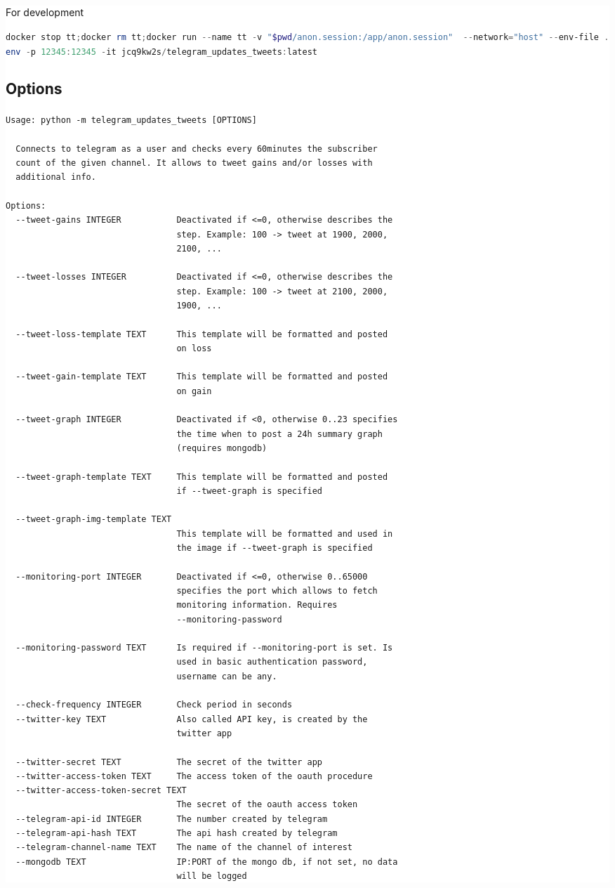 For development

```powershell
docker stop tt;docker rm tt;docker run --name tt -v "$pwd/anon.session:/app/anon.session"  --network="host" --env-file .env -p 12345:12345 -it jcq9kw2s/telegram_updates_tweets:latest
```

## Options
```text
Usage: python -m telegram_updates_tweets [OPTIONS]

  Connects to telegram as a user and checks every 60minutes the subscriber
  count of the given channel. It allows to tweet gains and/or losses with
  additional info.

Options:
  --tweet-gains INTEGER           Deactivated if <=0, otherwise describes the
                                  step. Example: 100 -> tweet at 1900, 2000,
                                  2100, ...

  --tweet-losses INTEGER          Deactivated if <=0, otherwise describes the
                                  step. Example: 100 -> tweet at 2100, 2000,
                                  1900, ...

  --tweet-loss-template TEXT      This template will be formatted and posted
                                  on loss

  --tweet-gain-template TEXT      This template will be formatted and posted
                                  on gain

  --tweet-graph INTEGER           Deactivated if <0, otherwise 0..23 specifies
                                  the time when to post a 24h summary graph
                                  (requires mongodb)

  --tweet-graph-template TEXT     This template will be formatted and posted
                                  if --tweet-graph is specified

  --tweet-graph-img-template TEXT
                                  This template will be formatted and used in
                                  the image if --tweet-graph is specified

  --monitoring-port INTEGER       Deactivated if <=0, otherwise 0..65000
                                  specifies the port which allows to fetch
                                  monitoring information. Requires
                                  --monitoring-password

  --monitoring-password TEXT      Is required if --monitoring-port is set. Is
                                  used in basic authentication password,
                                  username can be any.

  --check-frequency INTEGER       Check period in seconds
  --twitter-key TEXT              Also called API key, is created by the
                                  twitter app

  --twitter-secret TEXT           The secret of the twitter app
  --twitter-access-token TEXT     The access token of the oauth procedure
  --twitter-access-token-secret TEXT
                                  The secret of the oauth access token
  --telegram-api-id INTEGER       The number created by telegram
  --telegram-api-hash TEXT        The api hash created by telegram
  --telegram-channel-name TEXT    The name of the channel of interest
  --mongodb TEXT                  IP:PORT of the mongo db, if not set, no data
                                  will be logged

```